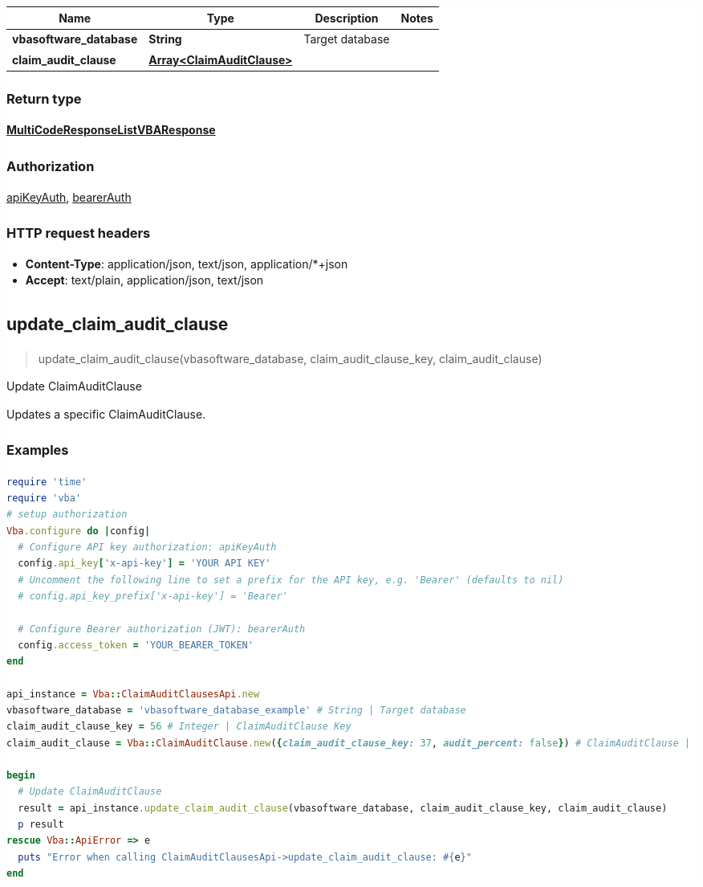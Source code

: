 | Name | Type | Description | Notes |
| ---- | ---- | ----------- | ----- |
| **vbasoftware_database** | **String** | Target database |  |
| **claim_audit_clause** | [**Array&lt;ClaimAuditClause&gt;**](ClaimAuditClause.md) |  |  |

### Return type

[**MultiCodeResponseListVBAResponse**](MultiCodeResponseListVBAResponse.md)

### Authorization

[apiKeyAuth](../README.md#apiKeyAuth), [bearerAuth](../README.md#bearerAuth)

### HTTP request headers

- **Content-Type**: application/json, text/json, application/*+json
- **Accept**: text/plain, application/json, text/json


## update_claim_audit_clause

> <ClaimAuditClauseVBAResponse> update_claim_audit_clause(vbasoftware_database, claim_audit_clause_key, claim_audit_clause)

Update ClaimAuditClause

Updates a specific ClaimAuditClause.

### Examples

```ruby
require 'time'
require 'vba'
# setup authorization
Vba.configure do |config|
  # Configure API key authorization: apiKeyAuth
  config.api_key['x-api-key'] = 'YOUR API KEY'
  # Uncomment the following line to set a prefix for the API key, e.g. 'Bearer' (defaults to nil)
  # config.api_key_prefix['x-api-key'] = 'Bearer'

  # Configure Bearer authorization (JWT): bearerAuth
  config.access_token = 'YOUR_BEARER_TOKEN'
end

api_instance = Vba::ClaimAuditClausesApi.new
vbasoftware_database = 'vbasoftware_database_example' # String | Target database
claim_audit_clause_key = 56 # Integer | ClaimAuditClause Key
claim_audit_clause = Vba::ClaimAuditClause.new({claim_audit_clause_key: 37, audit_percent: false}) # ClaimAuditClause | 

begin
  # Update ClaimAuditClause
  result = api_instance.update_claim_audit_clause(vbasoftware_database, claim_audit_clause_key, claim_audit_clause)
  p result
rescue Vba::ApiError => e
  puts "Error when calling ClaimAuditClausesApi->update_claim_audit_clause: #{e}"
end
```
